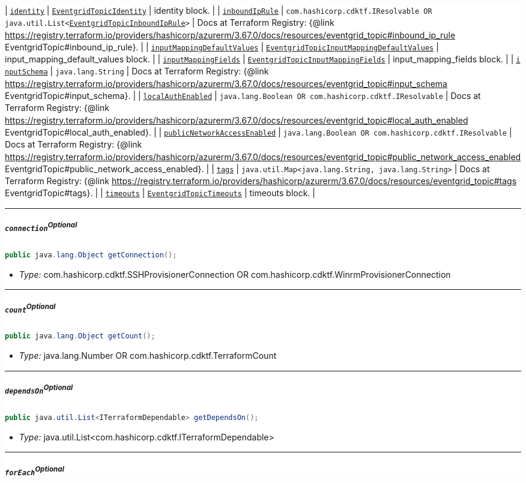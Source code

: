 | <code><a href="#@cdktf/provider-azurerm.eventgridTopic.EventgridTopicConfig.property.identity">identity</a></code> | <code><a href="#@cdktf/provider-azurerm.eventgridTopic.EventgridTopicIdentity">EventgridTopicIdentity</a></code> | identity block. |
| <code><a href="#@cdktf/provider-azurerm.eventgridTopic.EventgridTopicConfig.property.inboundIpRule">inboundIpRule</a></code> | <code>com.hashicorp.cdktf.IResolvable OR java.util.List<<a href="#@cdktf/provider-azurerm.eventgridTopic.EventgridTopicInboundIpRule">EventgridTopicInboundIpRule</a>></code> | Docs at Terraform Registry: {@link https://registry.terraform.io/providers/hashicorp/azurerm/3.67.0/docs/resources/eventgrid_topic#inbound_ip_rule EventgridTopic#inbound_ip_rule}. |
| <code><a href="#@cdktf/provider-azurerm.eventgridTopic.EventgridTopicConfig.property.inputMappingDefaultValues">inputMappingDefaultValues</a></code> | <code><a href="#@cdktf/provider-azurerm.eventgridTopic.EventgridTopicInputMappingDefaultValues">EventgridTopicInputMappingDefaultValues</a></code> | input_mapping_default_values block. |
| <code><a href="#@cdktf/provider-azurerm.eventgridTopic.EventgridTopicConfig.property.inputMappingFields">inputMappingFields</a></code> | <code><a href="#@cdktf/provider-azurerm.eventgridTopic.EventgridTopicInputMappingFields">EventgridTopicInputMappingFields</a></code> | input_mapping_fields block. |
| <code><a href="#@cdktf/provider-azurerm.eventgridTopic.EventgridTopicConfig.property.inputSchema">inputSchema</a></code> | <code>java.lang.String</code> | Docs at Terraform Registry: {@link https://registry.terraform.io/providers/hashicorp/azurerm/3.67.0/docs/resources/eventgrid_topic#input_schema EventgridTopic#input_schema}. |
| <code><a href="#@cdktf/provider-azurerm.eventgridTopic.EventgridTopicConfig.property.localAuthEnabled">localAuthEnabled</a></code> | <code>java.lang.Boolean OR com.hashicorp.cdktf.IResolvable</code> | Docs at Terraform Registry: {@link https://registry.terraform.io/providers/hashicorp/azurerm/3.67.0/docs/resources/eventgrid_topic#local_auth_enabled EventgridTopic#local_auth_enabled}. |
| <code><a href="#@cdktf/provider-azurerm.eventgridTopic.EventgridTopicConfig.property.publicNetworkAccessEnabled">publicNetworkAccessEnabled</a></code> | <code>java.lang.Boolean OR com.hashicorp.cdktf.IResolvable</code> | Docs at Terraform Registry: {@link https://registry.terraform.io/providers/hashicorp/azurerm/3.67.0/docs/resources/eventgrid_topic#public_network_access_enabled EventgridTopic#public_network_access_enabled}. |
| <code><a href="#@cdktf/provider-azurerm.eventgridTopic.EventgridTopicConfig.property.tags">tags</a></code> | <code>java.util.Map<java.lang.String, java.lang.String></code> | Docs at Terraform Registry: {@link https://registry.terraform.io/providers/hashicorp/azurerm/3.67.0/docs/resources/eventgrid_topic#tags EventgridTopic#tags}. |
| <code><a href="#@cdktf/provider-azurerm.eventgridTopic.EventgridTopicConfig.property.timeouts">timeouts</a></code> | <code><a href="#@cdktf/provider-azurerm.eventgridTopic.EventgridTopicTimeouts">EventgridTopicTimeouts</a></code> | timeouts block. |

---

##### `connection`<sup>Optional</sup> <a name="connection" id="@cdktf/provider-azurerm.eventgridTopic.EventgridTopicConfig.property.connection"></a>

```java
public java.lang.Object getConnection();
```

- *Type:* com.hashicorp.cdktf.SSHProvisionerConnection OR com.hashicorp.cdktf.WinrmProvisionerConnection

---

##### `count`<sup>Optional</sup> <a name="count" id="@cdktf/provider-azurerm.eventgridTopic.EventgridTopicConfig.property.count"></a>

```java
public java.lang.Object getCount();
```

- *Type:* java.lang.Number OR com.hashicorp.cdktf.TerraformCount

---

##### `dependsOn`<sup>Optional</sup> <a name="dependsOn" id="@cdktf/provider-azurerm.eventgridTopic.EventgridTopicConfig.property.dependsOn"></a>

```java
public java.util.List<ITerraformDependable> getDependsOn();
```

- *Type:* java.util.List<com.hashicorp.cdktf.ITerraformDependable>

---

##### `forEach`<sup>Optional</sup> <a name="forEach" id="@cdktf/provider-azurerm.eventgridTopic.EventgridTopicConfig.property.forEach"></a>
